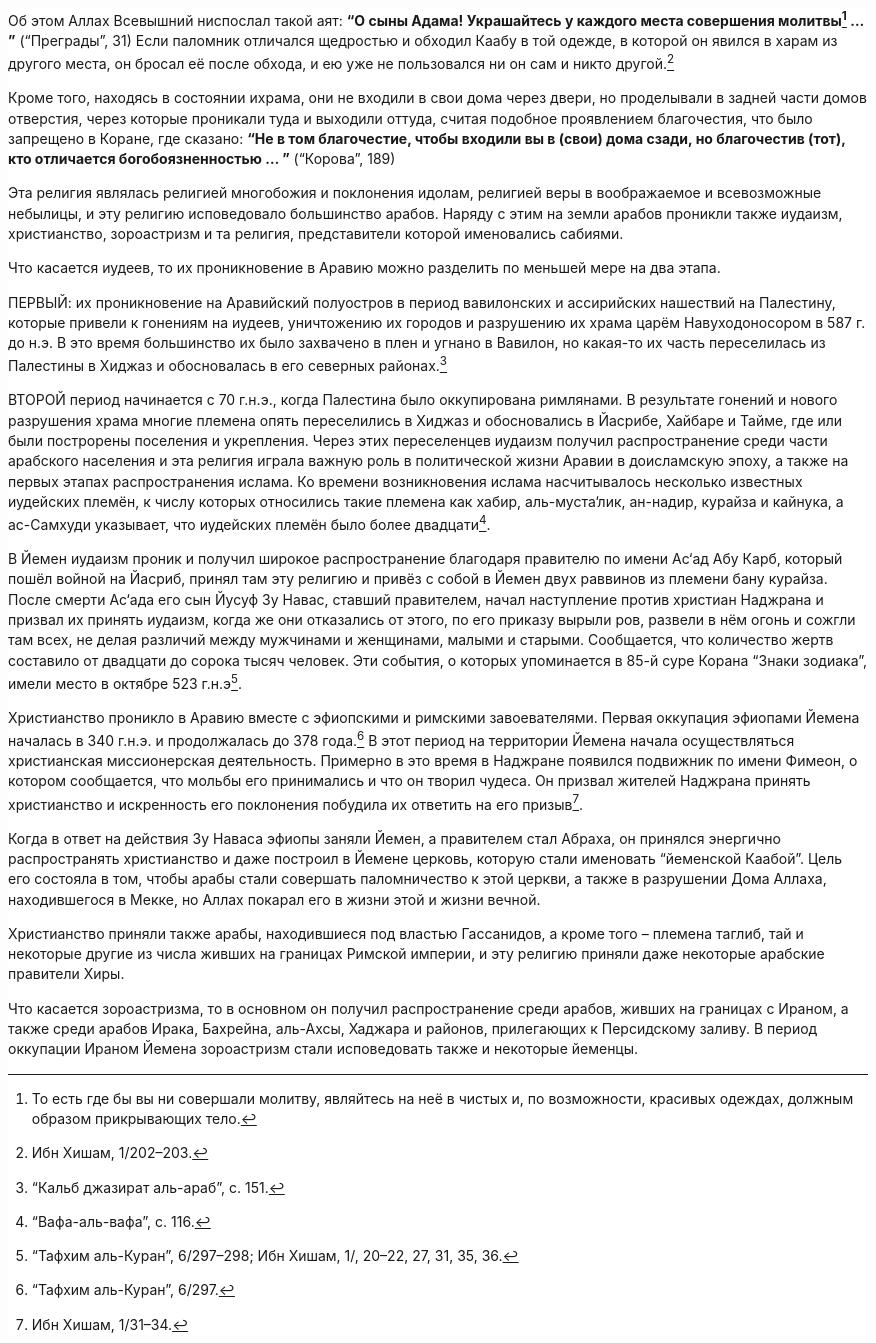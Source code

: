 Об этом Аллах Всевышний ниспослал такой аят: **“О сыны Адама! Украшайтесь у каждого места совершения молитвы[^18] … ”** (“Преграды”, 31) Если паломник отличался щедростью и обходил Каабу в той одежде, в которой он явился в харам из другого места, он бросал её после обхода, и ею уже не пользовался ни он сам и никто другой.[^19]

Кроме того, находясь в состоянии ихрама, они не входили в свои дома через двери, но проделывали в задней части домов отверстия, через которые проникали туда и выходили оттуда, считая подобное проявлением благочестия, что было запрещено в Коране, где сказано: **“Не в том благочестие, чтобы входили вы в (свои) дома сзади, но благочестив (тот), кто отличается богобоязненностью … ”** (“Корова”, 189)

Эта религия являлась религией многобожия и поклонения идолам, религией веры в воображаемое и всевозможные небылицы, и эту религию исповедовало большинство арабов. Наряду с этим на земли арабов проникли также иудаизм, христианство, зороастризм и та религия, представители которой именовались сабиями.

Что касается иудеев, то их проникновение в Аравию можно разделить по меньшей мере на два этапа.

ПЕРВЫЙ: их проникновение на Аравийский полуостров в период вавилонских и ассирийских нашествий на Палестину, которые привели к гонениям на иудеев, уничтожению их городов и разрушению их храма царём Навуходоносором в 587 г. до н.э. В это время большинство их было захвачено в плен и угнано в Вавилон, но какая-то их часть переселилась из Палестины в Хиджаз и обосновалась в его северных районах.[^20]

ВТОРОЙ период начинается с 70 г.н.э., когда Палестина было оккупирована римлянами. В результате гонений и нового разрушения храма многие племена опять переселились в Хиджаз и обосновались в Йасрибе, Хайбаре и Тайме, где или были построрены поселения и укрепления. Через этих переселенцев иудаизм получил распространение среди части арабского населения и эта религия играла важную роль в политической жизни Аравии в доисламскую эпоху, а также на первых этапах распространения ислама. Ко времени возникновения ислама насчитывалось несколько известных иудейских племён, к числу которых относились такие племена как хабир, аль-муста‘лик, ан-надир, курайза и кайнука, а ас-Самхуди указывает, что иудейских племён было более двадцати[^21].

В Йемен иудаизм проник и получил широкое распространение благодаря правителю по имени Ас‘ад Абу Карб, который пошёл войной на Йасриб, принял там эту религию и привёз с собой в Йемен двух раввинов из племени бану курайза. После смерти Ас‘ада его сын Йусуф Зу Навас, ставший правителем, начал наступление против христиан Наджрана и призвал их принять иудаизм, когда же они отказались от этого, по его приказу вырыли ров, развели в нём огонь и сожгли там всех, не делая различий между мужчинами и женщинами, малыми и старыми. Сообщается, что количество жертв составило от двадцати до сорока тысяч человек. Эти события, о которых упоминается в 85-й суре Корана “Знаки зодиака”, имели место в октябре 523 г.н.э[^22].

Христианство проникло в Аравию вместе с эфиопскими и римскими завоевателями. Первая оккупация эфиопами Йемена началась в 340 г.н.э. и продолжалась до 378 года.[^23] В этот период на территории Йемена начала осуществляться христианская миссионерская деятельность. Примерно в это время в Наджране появился подвижник по имени Фимеон, о котором сообщается, что мольбы его принимались и что он творил чудеса. Он призвал жителей Наджрана принять христианство и искренность его поклонения побудила их ответить на его призыв[^24].

Когда в ответ на действия Зу Наваса эфиопы заняли Йемен, а правителем стал Абраха, он принялся энергично распространять христианство и даже построил в Йемене церковь, которую стали именовать “йеменской Каабой”. Цель его состояла в том, чтобы арабы стали совершать паломничество к этой церкви, а также в разрушении Дома Аллаха, находившегося в Мекке, но Аллах покарал его в жизни этой и жизни вечной.

Христианство приняли также арабы, находившиеся под властью Гассанидов, а кроме того – племена таглиб, тай и некоторые другие из числа живших на границах Римской империи, и эту религию приняли даже некоторые арабские правители Хиры.

Что касается зороастризма, то в основном он получил распространение среди арабов, живших на границах с Ираном, а также среди арабов Ирака, Бахрейна, аль-Ахсы, Хаджара и районов, прилегающих к Персидскому заливу. В период оккупации Ираном Йемена зороастризм стали исповедовать также и некоторые йеменцы.


[^1]: См.: “Сахих” аль-Бухари, 1/222.
[^2]: Джахилийа – невежество. Имеется в виду доисламская эпоха.
[^3]: “Шурака’” – так они называли тех божеств, которым поклонялись наряду с Аллахом.
[^4]: Имеются в виду их утверждения, что это является частью поклонения Аллаху.
[^5]: Ибн Хишам, 1/89–90.
[^6]: См.: “Сахих” аль-Бухари, 1/499.
[^7]: См.: “Сахих” аль-Бухари, 1/499.
[^8]: Иначе говоря, компенсацией за убийство, ранение или нанесение увечья.
[^9]: “Лекции аль-Хадири по истории исламских народов”, 1/56; Ибн Хишам, 1/152–153.
[^10]: См.: “Сахих” Муслима с комментариями ан-Навави, “Книга веры”, «Глава, в которой разъясняется, что не верует тот, кто говорит: “Нам был послан дождь благодаря появлению (такой-то) планеты”, 1/59. »
[^11]: Если сова садилась на чей-либо дом, считалось, что скоро там кто-то умрёт.
[^12]: См.: “Сахих” аль-Бухари, 2/851–852 и примечания к нему шейха Ахмада Али ас-Сахаранфури.
[^13]: От “ахмас” – истовый в вере.
[^14]: То есть покидайте долину аль-Муздалифа утром в день праздника. Здесь обращение к курайшитам и представителям некоторых других племён, живших вокруг Мекки, которые оставались в аль-Муздалифе и не отправлялись к Арафату.
[^15]: Ибн Хишам, 1/199; “Сахих” аль-Бухари, 1/226.
[^16]: Ибн Хишам, 1/202.
[^17]: Ибн Хишам, 1/202; “Сахих” аль-Бухари, 1/226.
[^18]: То есть где бы вы ни совершали молитву, являйтесь на неё в чистых и, по возможности, красивых одеждах, должным образом прикрывающих тело.
[^19]: Ибн Хишам, 1/202–203.
[^20]: “Кальб джазират аль-араб”, с. 151.
[^21]: “Вафа-аль-вафа”, с. 116.
[^22]: “Тафхим аль-Куран”, 6/297–298; Ибн Хишам, 1/, 20–22, 27, 31, 35, 36.
[^23]: “Тафхим аль-Куран”, 6/297.
[^24]: Ибн Хишам, 1/31–34.
[^25]: Сабии или же, как их ещё называют, сабеи – одна из категорий обладателей Писания, которые пользовались покровительством мусульман. Упоминания о них есть в Коране (2:62; 5:69; 22:17), однако неизвестно, кто именно имеется в виду в Коране под сабиями.
[^26]: “Тарих ард аль-Куран”, 2/193 – 208.